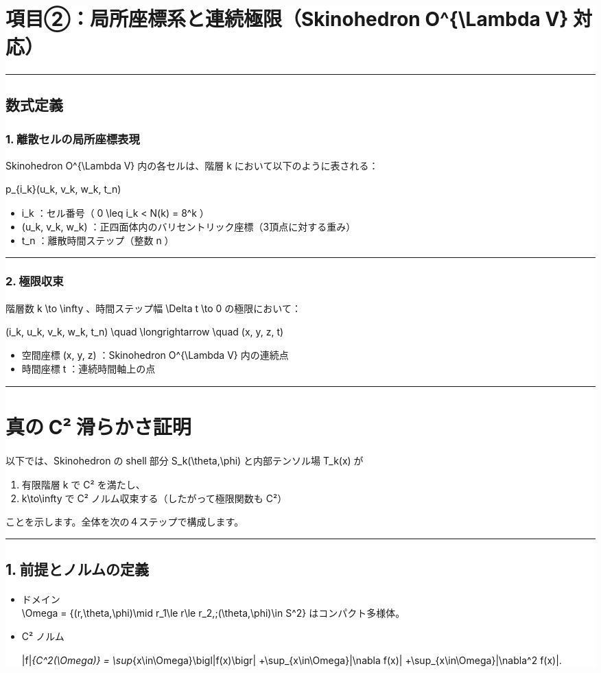 
#  項目②：局所座標系と連続極限（Skinohedron  O^{\Lambda V}  対応）

---

##  数式定義

### 1. 離散セルの局所座標表現

Skinohedron  O^{\Lambda V}  内の各セルは、階層  k  において以下のように表される：


p_{i_k}(u_k, v_k, w_k, t_n)


-  i_k ：セル番号（ 0 \leq i_k < N(k) = 8^k ）  
-  (u_k, v_k, w_k) ：正四面体内のバリセントリック座標（3頂点に対する重み）  
-  t_n ：離散時間ステップ（整数  n ）

---

### 2. 極限収束

階層数  k \to \infty 、時間ステップ幅  \Delta t \to 0  の極限において：


(i_k, u_k, v_k, w_k, t_n) \quad \longrightarrow \quad (x, y, z, t)


- 空間座標  (x, y, z) ：Skinohedron  O^{\Lambda V}  内の連続点  
- 時間座標  t ：連続時間軸上の点

---


# 真の C² 滑らかさ証明

以下では、Skinohedron の shell 部分 S_k(\theta,\phi) と内部テンソル場 T_k(x) が  
1) 有限階層 k で C² を満たし、  
2) k\to\infty で C² ノルム収束する（したがって極限関数も C²）  

ことを示します。全体を次の４ステップで構成します。

---

## 1. 前提とノルムの定義

- ドメイン  
  \Omega = \{(r,\theta,\phi)\mid r_1\le r\le r_2,\;(\theta,\phi)\in S^2\} はコンパクト多様体。  
- C² ノルム


    \|f\|_{C^2(\Omega)}
    = \sup_{x\in\Omega}\bigl|f(x)\bigr|
    +\sup_{x\in\Omega}\|\nabla f(x)\|
    +\sup_{x\in\Omega}\|\nabla^2 f(x)\|.
  